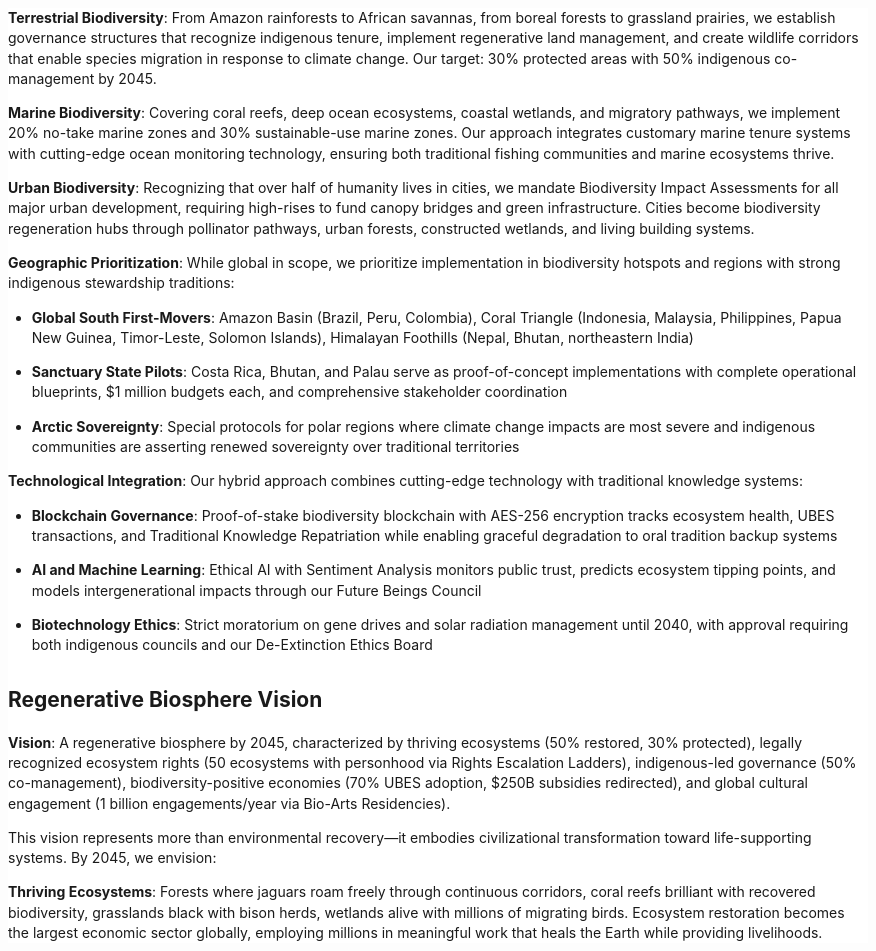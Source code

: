 **Terrestrial Biodiversity**: From Amazon rainforests to African savannas, from boreal forests to grassland prairies, we establish governance structures that recognize indigenous tenure, implement regenerative land management, and create wildlife corridors that enable species migration in response to climate change. Our target: 30% protected areas with 50% indigenous co-management by 2045.

**Marine Biodiversity**: Covering coral reefs, deep ocean ecosystems, coastal wetlands, and migratory pathways, we implement 20% no-take marine zones and 30% sustainable-use marine zones. Our approach integrates customary marine tenure systems with cutting-edge ocean monitoring technology, ensuring both traditional fishing communities and marine ecosystems thrive.

**Urban Biodiversity**: Recognizing that over half of humanity lives in cities, we mandate Biodiversity Impact Assessments for all major urban development, requiring high-rises to fund canopy bridges and green infrastructure. Cities become biodiversity regeneration hubs through pollinator pathways, urban forests, constructed wetlands, and living building systems.

**Geographic Prioritization**: While global in scope, we prioritize implementation in biodiversity hotspots and regions with strong indigenous stewardship traditions:

- **Global South First-Movers**: Amazon Basin (Brazil, Peru, Colombia), Coral Triangle (Indonesia, Malaysia, Philippines, Papua New Guinea, Timor-Leste, Solomon Islands), Himalayan Foothills (Nepal, Bhutan, northeastern India)

- **Sanctuary State Pilots**: Costa Rica, Bhutan, and Palau serve as proof-of-concept implementations with complete operational blueprints, $1 million budgets each, and comprehensive stakeholder coordination

- **Arctic Sovereignty**: Special protocols for polar regions where climate change impacts are most severe and indigenous communities are asserting renewed sovereignty over traditional territories

**Technological Integration**: Our hybrid approach combines cutting-edge technology with traditional knowledge systems:

- **Blockchain Governance**: Proof-of-stake biodiversity blockchain with AES-256 encryption tracks ecosystem health, UBES transactions, and Traditional Knowledge Repatriation while enabling graceful degradation to oral tradition backup systems

- **AI and Machine Learning**: Ethical AI with Sentiment Analysis monitors public trust, predicts ecosystem tipping points, and models intergenerational impacts through our Future Beings Council

- **Biotechnology Ethics**: Strict moratorium on gene drives and solar radiation management until 2040, with approval requiring both indigenous councils and our De-Extinction Ethics Board

## <a id="regenerative-biosphere-vision"></a>Regenerative Biosphere Vision

**Vision**: A regenerative biosphere by 2045, characterized by thriving ecosystems (50% restored, 30% protected), legally recognized ecosystem rights (50 ecosystems with personhood via Rights Escalation Ladders), indigenous-led governance (50% co-management), biodiversity-positive economies (70% UBES adoption, $250B subsidies redirected), and global cultural engagement (1 billion engagements/year via Bio-Arts Residencies).

This vision represents more than environmental recovery—it embodies civilizational transformation toward life-supporting systems. By 2045, we envision:

**Thriving Ecosystems**: Forests where jaguars roam freely through continuous corridors, coral reefs brilliant with recovered biodiversity, grasslands black with bison herds, wetlands alive with millions of migrating birds. Ecosystem restoration becomes the largest economic sector globally, employing millions in meaningful work that heals the Earth while providing livelihoods.
